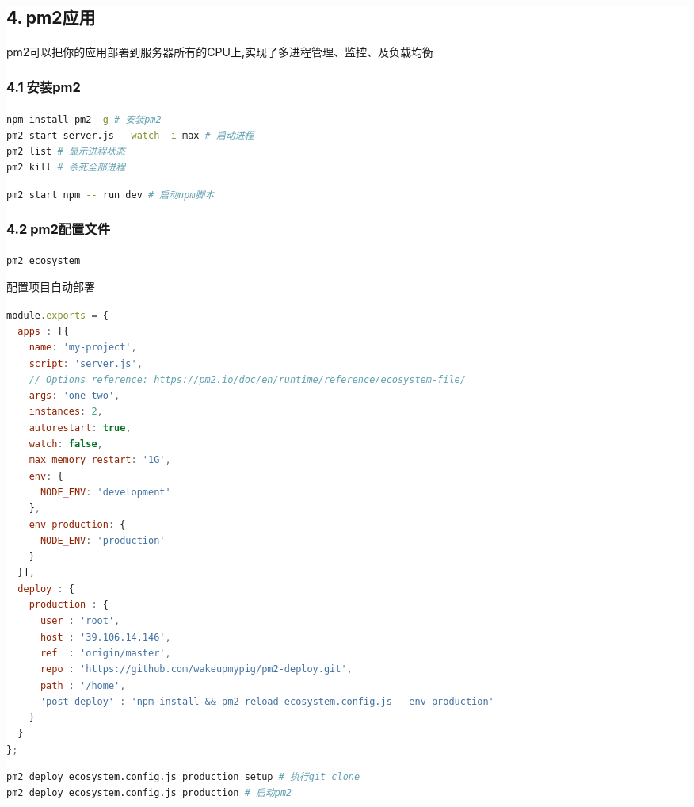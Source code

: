 
## 4. pm2应用
pm2可以把你的应用部署到服务器所有的CPU上,实现了多进程管理、监控、及负载均衡  

### 4.1 安装pm2
```bash
npm install pm2 -g # 安装pm2
pm2 start server.js --watch -i max # 启动进程
pm2 list # 显示进程状态
pm2 kill # 杀死全部进程
```

```bash
pm2 start npm -- run dev # 启动npm脚本
```

### 4.2 pm2配置文件
```bash
pm2 ecosystem
```

配置项目自动部署
```javascript
module.exports = {
  apps : [{
    name: 'my-project',
    script: 'server.js',
    // Options reference: https://pm2.io/doc/en/runtime/reference/ecosystem-file/
    args: 'one two',
    instances: 2,
    autorestart: true,
    watch: false,
    max_memory_restart: '1G',
    env: {
      NODE_ENV: 'development'
    },
    env_production: {
      NODE_ENV: 'production'
    }
  }],
  deploy : {
    production : {
      user : 'root',
      host : '39.106.14.146',
      ref  : 'origin/master',
      repo : 'https://github.com/wakeupmypig/pm2-deploy.git',
      path : '/home',
      'post-deploy' : 'npm install && pm2 reload ecosystem.config.js --env production'
    }
  }
};
```


```bash
pm2 deploy ecosystem.config.js production setup # 执行git clone
pm2 deploy ecosystem.config.js production # 启动pm2
```